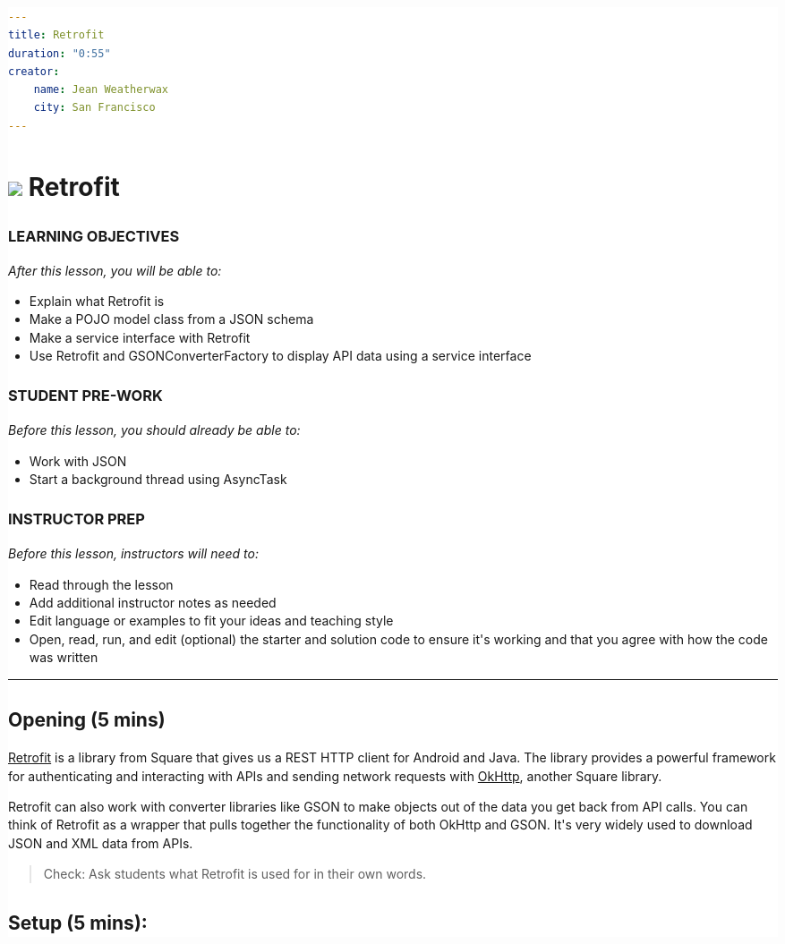 ```yaml
---
title: Retrofit
duration: "0:55"
creator:
    name: Jean Weatherwax
    city: San Francisco
---
```


# ![](https://ga-dash.s3.amazonaws.com/production/assets/logo-9f88ae6c9c3871690e33280fcf557f33.png) Retrofit

### LEARNING OBJECTIVES
*After this lesson, you will be able to:*
- Explain what Retrofit is
- Make a POJO model class from a JSON schema
- Make a service interface with Retrofit
- Use Retrofit and GSONConverterFactory to display API data using a service interface

### STUDENT PRE-WORK
*Before this lesson, you should already be able to:*
- Work with JSON
- Start a background thread using AsyncTask

### INSTRUCTOR PREP
*Before this lesson, instructors will need to:*
- Read through the lesson
- Add additional instructor notes as needed
- Edit language or examples to fit your ideas and teaching style
- Open, read, run, and edit (optional) the starter and solution code to ensure it's working and that you agree with how the code was written

---
## Opening (5 mins)

[Retrofit](http://square.github.io/retrofit/) is a library from Square that gives us a REST HTTP client for Android and Java. The library provides a powerful framework for authenticating and interacting with APIs and sending network requests with [OkHttp](http://square.github.io/okhttp/), another Square library.

Retrofit can also work with converter libraries like GSON to make objects out of the data you get back from API calls. You can think of Retrofit as a wrapper that pulls together the functionality of both OkHttp and GSON. It's very widely used to download JSON and XML data from APIs.

> Check:  Ask students what Retrofit is used for in their own words.

## Setup (5 mins): 
